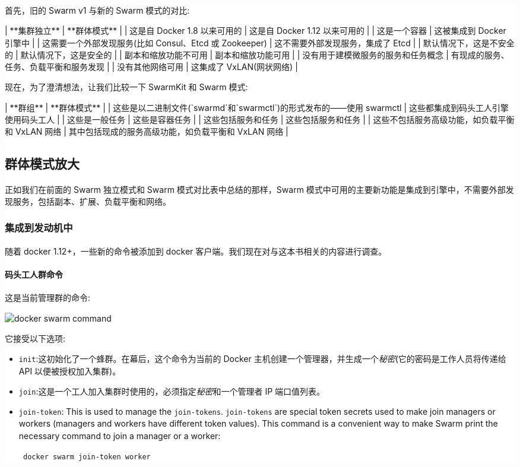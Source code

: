 首先，旧的 Swarm v1 与新的 Swarm 模式的对比:

<colgroup><col> <col></colgroup> 
| **集群独立** | **群体模式** |
| 这是自 Docker 1.8 以来可用的 | 这是自 Docker 1.12 以来可用的 |
| 这是一个容器 | 这被集成到 Docker 引擎中 |
| 这需要一个外部发现服务(比如 Consul、Etcd 或 Zookeeper) | 这不需要外部发现服务，集成了 Etcd |
| 默认情况下，这是不安全的 | 默认情况下，这是安全的 |
| 副本和缩放功能不可用 | 副本和缩放功能可用 |
| 没有用于建模微服务的服务和任务概念 | 有现成的服务、任务、负载平衡和服务发现 |
| 没有其他网络可用 | 这集成了 VxLAN(网状网络) |

现在，为了澄清想法，让我们比较一下 SwarmKit 和 Swarm 模式:

<colgroup><col> <col></colgroup> 
| **群组** | **群体模式** |
| 这些是以二进制文件(`swarmd`和`swarmctl`)的形式发布的——使用 swarmctl | 这些都集成到码头工人引擎使用码头工人 |
| 这些是一般任务 | 这些是容器任务 |
| 这些包括服务和任务 | 这些包括服务和任务 |
| 这些不包括服务高级功能，如负载平衡和 VxLAN 网络 | 其中包括现成的服务高级功能，如负载平衡和 VxLAN 网络 |

## 群体模式放大

正如我们在前面的 Swarm 独立模式和 Swarm 模式对比表中总结的那样，Swarm 模式中可用的主要新功能是集成到引擎中，不需要外部发现服务，包括副本、扩展、负载平衡和网络。

### 集成到发动机中

随着 docker 1.12+，一些新的命令被添加到 docker 客户端。我们现在对与这本书相关的内容进行调查。

#### 码头工人群命令

这是当前管理群的命令:

![docker swarm command](graphics/image_03_013.jpg)

它接受以下选项:

*   `init`:这初始化了一个蜂群。在幕后，这个命令为当前的 Docker 主机创建一个管理器，并生成一个*秘密*(它的密码是工作人员将传递给 API 以便被授权加入集群)。
*   `join`:这是一个工人加入集群时使用的，必须指定*秘密*和一个管理者 IP 端口值列表。
*   `join-token`: This is used to manage the `join-tokens`. `join-tokens` are special token secrets used to make join managers or workers (managers and workers have different token values). This command is a convenient way to make Swarm print the necessary command to join a manager or a worker:

    ```
     docker swarm join-token worker
